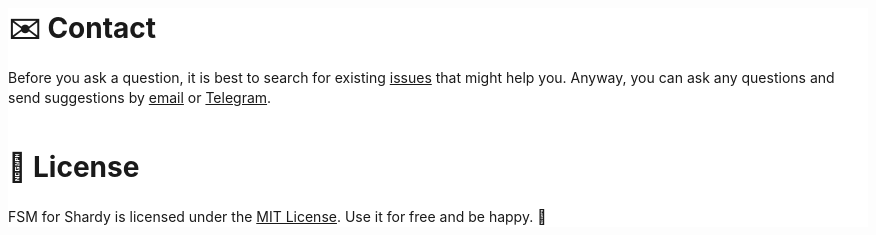 # ✉️ Contact

Before you ask a question, it is best to search for existing [issues](https://github.com/mopsicus/shardy-fsm/issues) that might help you. Anyway, you can ask any questions and send suggestions by [email](mailto:mail@mopsicus.ru) or [Telegram](https://t.me/mopsicus).

# 🔑 License

FSM for Shardy is licensed under the [MIT License](./LICENSE.md). Use it for free and be happy. 🎉